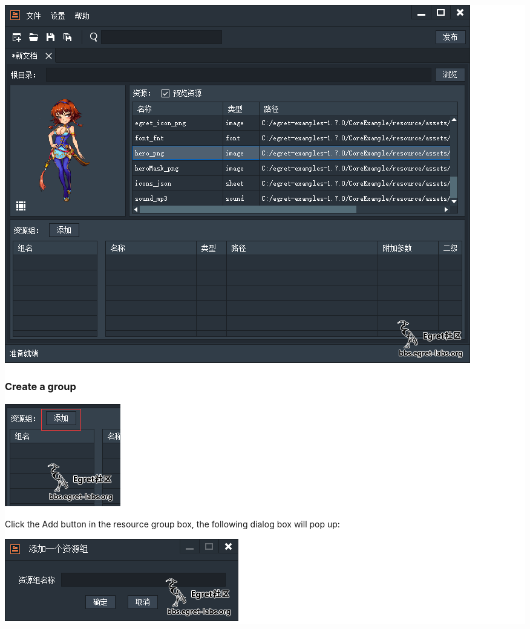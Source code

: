 ![image](3.png)

### Create a group

![image](4.png)

Click the Add button in the resource group box, the following dialog box will pop up:

![image](5.png)
